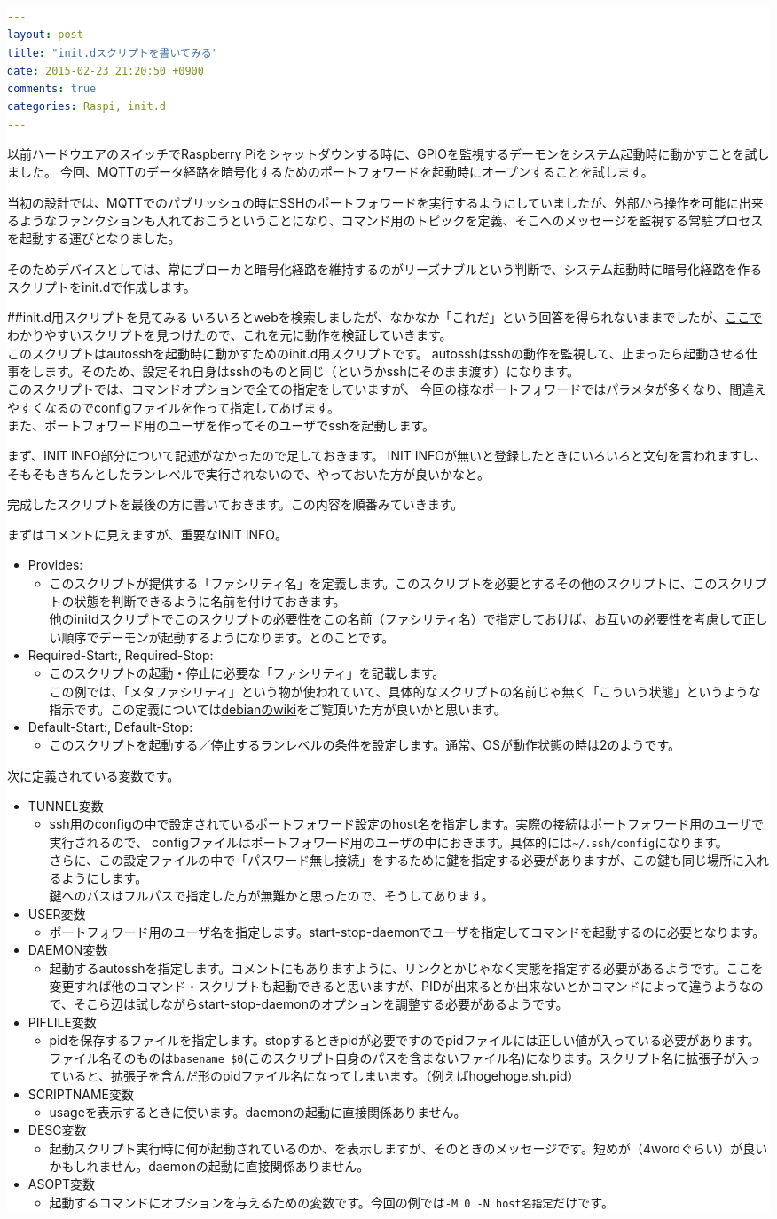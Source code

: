 ```yaml
---
layout: post
title: "init.dスクリプトを書いてみる"
date: 2015-02-23 21:20:50 +0900
comments: true
categories: Raspi, init.d
---
```


以前ハードウエアのスイッチでRaspberry Piをシャットダウンする時に、GPIOを監視するデーモンをシステム起動時に動かすことを試しました。
今回、MQTTのデータ経路を暗号化するためのポートフォワードを起動時にオープンすることを試します。


当初の設計では、MQTTでのパブリッシュの時にSSHのポートフォワードを実行するようにしていましたが、外部から操作を可能に出来るようなファンクションも入れておこうということになり、コマンド用のトピックを定義、そこへのメッセージを監視する常駐プロセスを起動する運びとなりました。

そのためデバイスとしては、常にブローカと暗号化経路を維持するのがリーズナブルという判断で、システム起動時に暗号化経路を作るスクリプトをinit.dで作成します。

##init.d用スクリプトを見てみる
いろいろとwebを検索しましたが、なかなか「これだ」という回答を得られないままでしたが、[ここで](https://gist.github.com/atr000/643783)わかりやすいスクリプトを見つけたので、これを元に動作を検証していきます。  
このスクリプトはautosshを起動時に動かすためのinit.d用スクリプトです。
autosshはsshの動作を監視して、止まったら起動させる仕事をします。そのため、設定それ自身はsshのものと同じ（というかsshにそのまま渡す）になります。  
このスクリプトでは、コマンドオプションで全ての指定をしていますが、
今回の様なポートフォワードではパラメタが多くなり、間違えやすくなるのでconfigファイルを作って指定してあげます。  
また、ポートフォワード用のユーザを作ってそのユーザでsshを起動します。

まず、INIT INFO部分について記述がなかったので足しておきます。
INIT INFOが無いと登録したときにいろいろと文句を言われますし、そもそもきちんとしたランレベルで実行されないので、やっておいた方が良いかなと。

完成したスクリプトを最後の方に書いておきます。この内容を順番みていきます。

まずはコメントに見えますが、重要なINIT INFO。

- Provides:
  - このスクリプトが提供する「ファシリティ名」を定義します。このスクリプトを必要とするその他のスクリプトに、このスクリプトの状態を判断できるように名前を付けておきます。  
他のinitdスクリプトでこのスクリプトの必要性をこの名前（ファシリティ名）で指定しておけば、お互いの必要性を考慮して正しい順序でデーモンが起動するようになります。とのことです。
- Required-Start:, Required-Stop:
  - このスクリプトの起動・停止に必要な「ファシリティ」を記載します。  
この例では、「メタファシリティ」という物が使われていて、具体的なスクリプトの名前じゃ無く「こういう状態」というような指示です。この定義については[debianのwiki](https://wiki.debian.org/LSBInitScripts)をご覧頂いた方が良いかと思います。
- Default-Start:, Default-Stop:
  - このスクリプトを起動する／停止するランレベルの条件を設定します。通常、OSが動作状態の時は2のようです。

次に定義されている変数です。

- TUNNEL変数
  - ssh用のconfigの中で設定されているポートフォワード設定のhost名を指定します。実際の接続はポートフォワード用のユーザで実行されるので、 configファイルはポートフォワード用のユーザの中におきます。具体的には`~/.ssh/config`になります。  
さらに、この設定ファイルの中で「パスワード無し接続」をするために鍵を指定する必要がありますが、この鍵も同じ場所に入れるようにします。  
鍵へのパスはフルパスで指定した方が無難かと思ったので、そうしてあります。  
- USER変数
  - ポートフォワード用のユーザ名を指定します。start-stop-daemonでユーザを指定してコマンドを起動するのに必要となります。
- DAEMON変数
  - 起動するautosshを指定します。コメントにもありますように、リンクとかじゃなく実態を指定する必要があるようです。ここを変更すれば他のコマンド・スクリプトも起動できると思いますが、PIDが出来るとか出来ないとかコマンドによって違うようなので、そこら辺は試しながらstart-stop-daemonのオプションを調整する必要があるようです。
- PIFLILE変数
  - pidを保存するファイルを指定します。stopするときpidが必要ですのでpidファイルには正しい値が入っている必要があります。ファイル名そのものは`basename $0`(このスクリプト自身のパスを含まないファイル名)になります。スクリプト名に拡張子が入っていると、拡張子を含んだ形のpidファイル名になってしまいます。（例えばhogehoge.sh.pid）
- SCRIPTNAME変数
  - usageを表示するときに使います。daemonの起動に直接関係ありません。
- DESC変数
  - 起動スクリプト実行時に何が起動されているのか、を表示しますが、そのときのメッセージです。短めが（4wordぐらい）が良いかもしれません。daemonの起動に直接関係ありません。
- ASOPT変数
  - 起動するコマンドにオプションを与えるための変数です。今回の例では`-M 0 -N host名指定`だけです。
